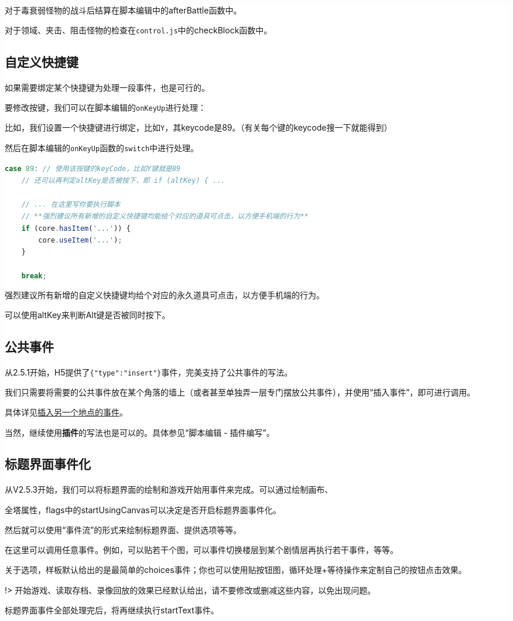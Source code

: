 对于毒衰弱怪物的战斗后结算在脚本编辑中的afterBattle函数中。

对于领域、夹击、阻击怪物的检查在`control.js`中的checkBlock函数中。

## 自定义快捷键

如果需要绑定某个快捷键为处理一段事件，也是可行的。

要修改按键，我们可以在脚本编辑的`onKeyUp`进行处理：

比如，我们设置一个快捷键进行绑定，比如`Y`，其keycode是89。（有关每个键的keycode搜一下就能得到）

然后在脚本编辑的`onKeyUp`函数的`switch`中进行处理。

``` js
case 89: // 使用该按键的keyCode，比如Y键就是89
    // 还可以再判定altKey是否被按下，即 if (altKey) { ...

    // ... 在这里写你要执行脚本
    // **强烈建议所有新增的自定义快捷键均能给个对应的道具可点击，以方便手机端的行为**
    if (core.hasItem('...')) {
        core.useItem('...');
    }

    break;
```

强烈建议所有新增的自定义快捷键均给个对应的永久道具可点击，以方便手机端的行为。

可以使用altKey来判断Alt键是否被同时按下。

## 公共事件

从2.5.1开始，H5提供了`{"type":"insert"}`事件，完美支持了公共事件的写法。

我们只需要将需要的公共事件放在某个角落的墙上（或者甚至单独弄一层专门摆放公共事件），并使用“插入事件”，即可进行调用。

具体详见[插入另一个地点的事件](event#insert：插入另一个地点的事件)。

当然，继续使用**插件**的写法也是可以的。具体参见“脚本编辑 - 插件编写”。



## 标题界面事件化

从V2.5.3开始，我们可以将标题界面的绘制和游戏开始用事件来完成。可以通过绘制画布、

全塔属性，flags中的startUsingCanvas可以决定是否开启标题界面事件化。

然后就可以使用“事件流”的形式来绘制标题界面、提供选项等等。

在这里可以调用任意事件。例如，可以贴若干个图，可以事件切换楼层到某个剧情层再执行若干事件，等等。

关于选项，样板默认给出的是最简单的choices事件；你也可以使用贴按钮图，循环处理+等待操作来定制自己的按钮点击效果。

!> 开始游戏、读取存档、录像回放的效果已经默认给出，请不要修改或删减这些内容，以免出现问题。

标题界面事件全部处理完后，将再继续执行startText事件。
